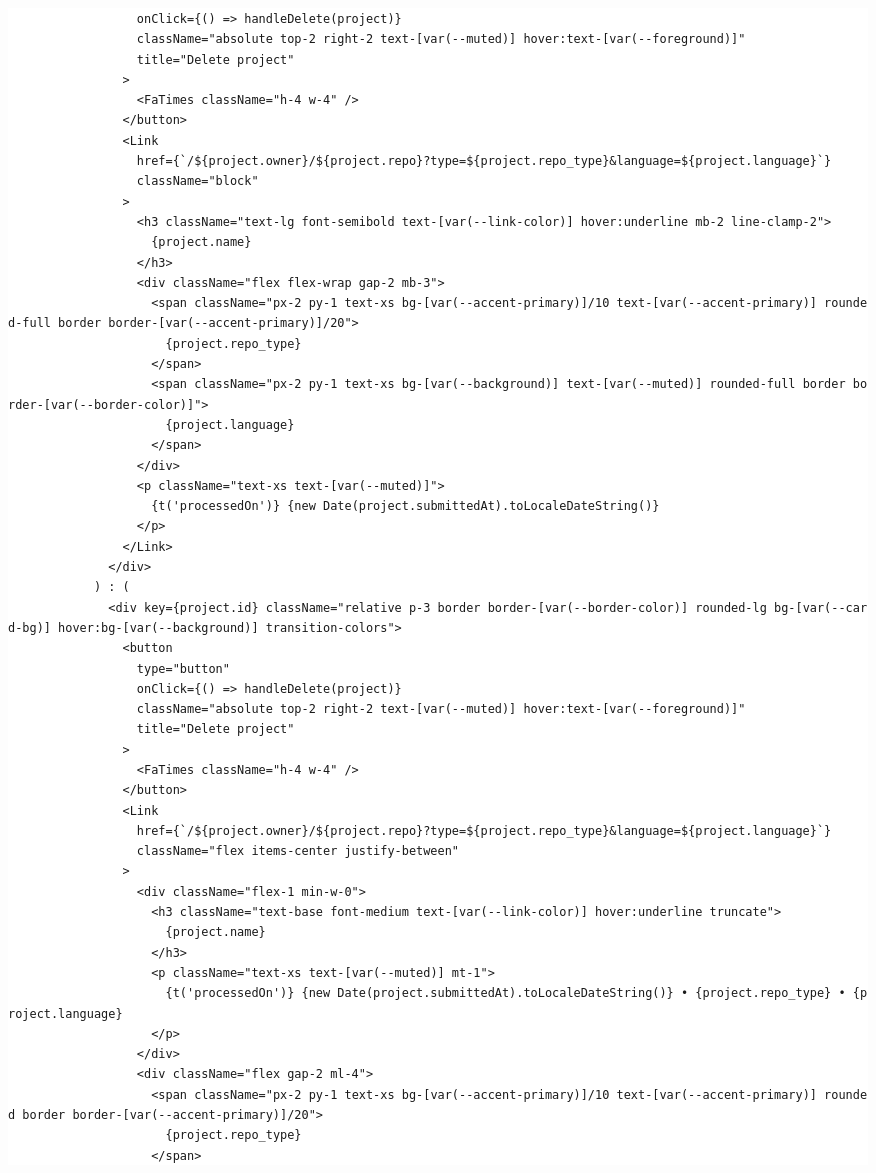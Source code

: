 ```text
                  onClick={() => handleDelete(project)}
                  className="absolute top-2 right-2 text-[var(--muted)] hover:text-[var(--foreground)]"
                  title="Delete project"
                >
                  <FaTimes className="h-4 w-4" />
                </button>
                <Link
                  href={`/${project.owner}/${project.repo}?type=${project.repo_type}&language=${project.language}`}
                  className="block"
                >
                  <h3 className="text-lg font-semibold text-[var(--link-color)] hover:underline mb-2 line-clamp-2">
                    {project.name}
                  </h3>
                  <div className="flex flex-wrap gap-2 mb-3">
                    <span className="px-2 py-1 text-xs bg-[var(--accent-primary)]/10 text-[var(--accent-primary)] rounded-full border border-[var(--accent-primary)]/20">
                      {project.repo_type}
                    </span>
                    <span className="px-2 py-1 text-xs bg-[var(--background)] text-[var(--muted)] rounded-full border border-[var(--border-color)]">
                      {project.language}
                    </span>
                  </div>
                  <p className="text-xs text-[var(--muted)]">
                    {t('processedOn')} {new Date(project.submittedAt).toLocaleDateString()}
                  </p>
                </Link>
              </div>
            ) : (
              <div key={project.id} className="relative p-3 border border-[var(--border-color)] rounded-lg bg-[var(--card-bg)] hover:bg-[var(--background)] transition-colors">
                <button
                  type="button"
                  onClick={() => handleDelete(project)}
                  className="absolute top-2 right-2 text-[var(--muted)] hover:text-[var(--foreground)]"
                  title="Delete project"
                >
                  <FaTimes className="h-4 w-4" />
                </button>
                <Link
                  href={`/${project.owner}/${project.repo}?type=${project.repo_type}&language=${project.language}`}
                  className="flex items-center justify-between"
                >
                  <div className="flex-1 min-w-0">
                    <h3 className="text-base font-medium text-[var(--link-color)] hover:underline truncate">
                      {project.name}
                    </h3>
                    <p className="text-xs text-[var(--muted)] mt-1">
                      {t('processedOn')} {new Date(project.submittedAt).toLocaleDateString()} • {project.repo_type} • {project.language}
                    </p>
                  </div>
                  <div className="flex gap-2 ml-4">
                    <span className="px-2 py-1 text-xs bg-[var(--accent-primary)]/10 text-[var(--accent-primary)] rounded border border-[var(--accent-primary)]/20">
                      {project.repo_type}
                    </span>
```